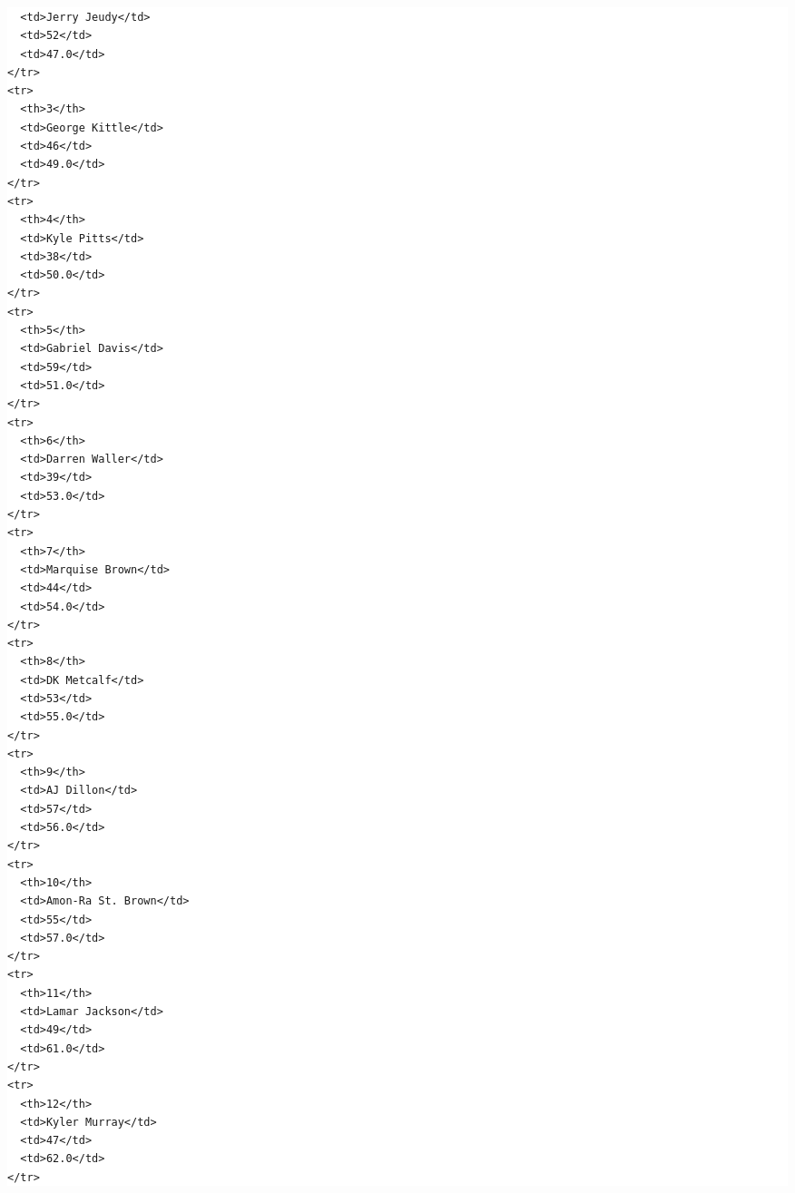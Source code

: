       <td>Jerry Jeudy</td>
      <td>52</td>
      <td>47.0</td>
    </tr>
    <tr>
      <th>3</th>
      <td>George Kittle</td>
      <td>46</td>
      <td>49.0</td>
    </tr>
    <tr>
      <th>4</th>
      <td>Kyle Pitts</td>
      <td>38</td>
      <td>50.0</td>
    </tr>
    <tr>
      <th>5</th>
      <td>Gabriel Davis</td>
      <td>59</td>
      <td>51.0</td>
    </tr>
    <tr>
      <th>6</th>
      <td>Darren Waller</td>
      <td>39</td>
      <td>53.0</td>
    </tr>
    <tr>
      <th>7</th>
      <td>Marquise Brown</td>
      <td>44</td>
      <td>54.0</td>
    </tr>
    <tr>
      <th>8</th>
      <td>DK Metcalf</td>
      <td>53</td>
      <td>55.0</td>
    </tr>
    <tr>
      <th>9</th>
      <td>AJ Dillon</td>
      <td>57</td>
      <td>56.0</td>
    </tr>
    <tr>
      <th>10</th>
      <td>Amon-Ra St. Brown</td>
      <td>55</td>
      <td>57.0</td>
    </tr>
    <tr>
      <th>11</th>
      <td>Lamar Jackson</td>
      <td>49</td>
      <td>61.0</td>
    </tr>
    <tr>
      <th>12</th>
      <td>Kyler Murray</td>
      <td>47</td>
      <td>62.0</td>
    </tr>